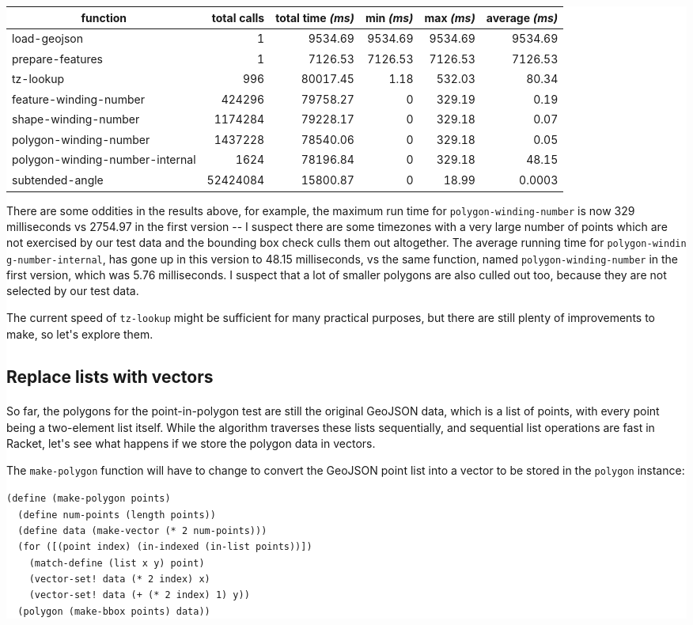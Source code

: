 
| **function**                    | **total calls** | **total time** *(ms)* | **min** *(ms)* | **max** *(ms)* | **average** *(ms)* |
|---------------------------------|----------------:|----------------------:|---------------:|---------------:|----------------:|
| load-geojson                    |               1 |               9534.69 |        9534.69 |        9534.69 |         9534.69 |
| prepare-features                |               1 |               7126.53 |        7126.53 |        7126.53 |         7126.53 |
| tz-lookup                       |             996 |              80017.45 |           1.18 |         532.03 |           80.34 |
| feature-winding-number          |          424296 |              79758.27 |              0 |         329.19 |            0.19 |
| shape-winding-number            |         1174284 |              79228.17 |              0 |         329.18 |            0.07 |
| polygon-winding-number          |         1437228 |              78540.06 |              0 |         329.18 |            0.05 |
| polygon-winding-number-internal |            1624 |              78196.84 |              0 |         329.18 |           48.15 |
| subtended-angle                 |        52424084 |              15800.87 |              0 |          18.99 |          0.0003 |

There are some oddities in the results above, for example, the maximum run
time for `polygon-winding-number` is now 329 milliseconds vs 2754.97 in the
first version -- I suspect there are some timezones with a very large number
of points which are not exercised by our test data and the bounding box check
culls them out altogether.  The average running time for
`polygon-winding-number-internal`, has gone up in this version to 48.15
milliseconds, vs the same function, named `polygon-winding-number` in the
first version, which was 5.76 milliseconds.  I suspect that a lot of smaller
polygons are also culled out too, because they are not selected by our test
data.

The current speed of `tz-lookup` might be sufficient for many practical
purposes, but there are still plenty of improvements to make, so let's explore
them.

## Replace lists with vectors

So far, the polygons for the point-in-polygon test are still the original
GeoJSON data, which is a list of points, with every point being a two-element
list itself.  While the algorithm traverses these lists sequentially, and
sequential list operations are fast in Racket, let's see what happens if we
store the polygon data in vectors.

The `make-polygon` function will have to change to convert the GeoJSON point
list into a vector to be stored in the `polygon` instance:

```racket
(define (make-polygon points)
  (define num-points (length points))
  (define data (make-vector (* 2 num-points)))
  (for ([(point index) (in-indexed (in-list points))])
    (match-define (list x y) point)
    (vector-set! data (* 2 index) x)
    (vector-set! data (+ (* 2 index) 1) y))
  (polygon (make-bbox points) data))
```


[tz-lookup]: https://github.com/darkskyapp/tz-lookup
[GeoJSON]: https://en.wikipedia.org/wiki/GeoJSON
[timezone-boundary-builder]: https://github.com/evansiroky/timezone-boundary-builder
[timezone-visualization]: /2019/05/timezone-visualization.html
[point-in-polygon]: https://en.wikipedia.org/wiki/Point_in_polygon
[winding-number]: https://en.wikipedia.org/wiki/Winding_number
[subtended-angle]: https://en.wikipedia.org/wiki/Subtended_angle
[dot-product]: https://en.wikipedia.org/wiki/Dot_product
[cross-product]: https://en.wikipedia.org/wiki/Cross_product
[flonums]: https://docs.racket-lang.org/reference/flonums.html
[r73]: https://gist.github.com/alex-hhh/9ae9b30dfe869f1dcc59cfe4fd0a34d2
[tztests]: https://github.com/alex-hhh/time-zone-lookup-tests